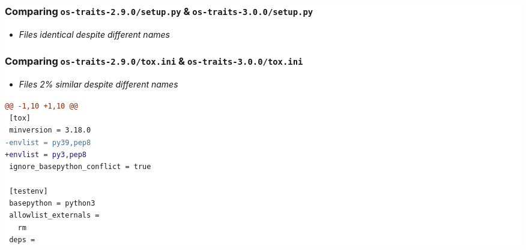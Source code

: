 ### Comparing `os-traits-2.9.0/setup.py` & `os-traits-3.0.0/setup.py`

 * *Files identical despite different names*

### Comparing `os-traits-2.9.0/tox.ini` & `os-traits-3.0.0/tox.ini`

 * *Files 2% similar despite different names*

```diff
@@ -1,10 +1,10 @@
 [tox]
 minversion = 3.18.0
-envlist = py39,pep8
+envlist = py3,pep8
 ignore_basepython_conflict = true
 
 [testenv]
 basepython = python3
 allowlist_externals =
   rm
 deps =
```

